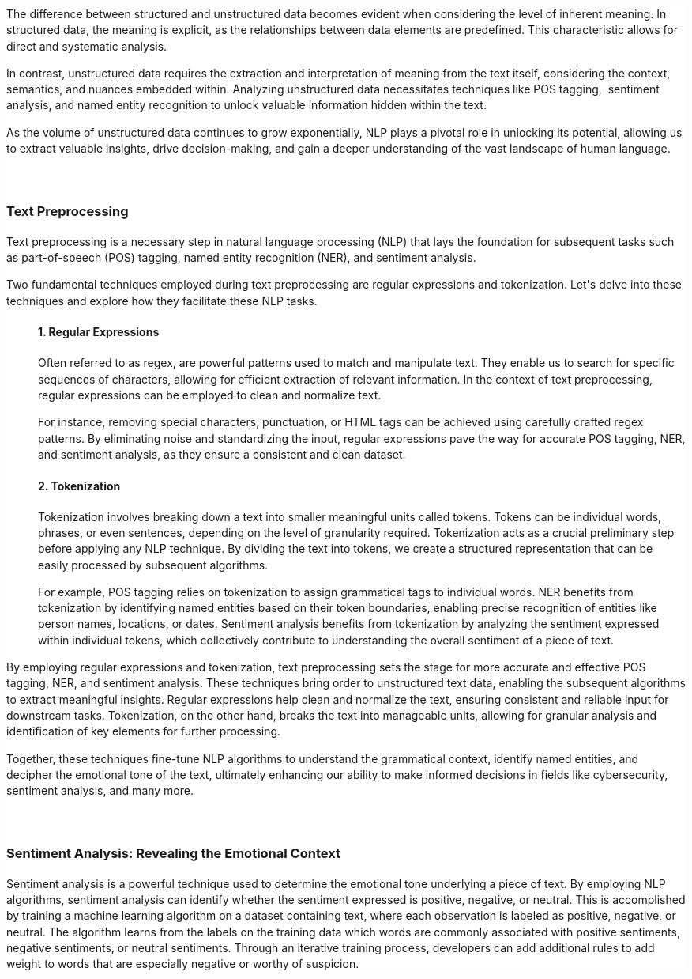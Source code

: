 <p>The difference between structured and unstructured data becomes evident when considering the level of inherent meaning. In structured data, the meaning is explicit, as the relationships between data elements are predefined. This characteristic allows for direct and systematic analysis.&nbsp;</p>
<p>In contrast, unstructured data requires the extraction and interpretation of meaning from the text itself, considering the context, semantics, and nuances embedded within. Analyzing unstructured data necessitates techniques like POS tagging, &nbsp;sentiment analysis, and named entity recognition to unlock valuable information hidden within the text.</p>
<p>As the volume of unstructured data continues to grow exponentially, NLP plays a pivotal role in unlocking its potential, allowing us to extract valuable insights, drive decision-making, and gain a deeper understanding of the vast landscape of human language.</p>
<p>&nbsp;</p>
</div>
<div id="fragment-3" style="overflow: auto:;">
<h3>Text Preprocessing</h3>
<p>Text preprocessing is a necessary step in natural language processing (NLP) that lays the foundation for subsequent tasks such as part-of-speech (POS) tagging, named entity recognition (NER), and sentiment analysis.&nbsp;</p>
<p>Two fundamental techniques employed during text preprocessing are regular expressions and tokenization. Let's delve into these techniques and explore how they facilitate these NLP tasks.</p>
<h4 style="padding-left: 40px;">1. Regular Expressions</h4>
<p style="padding-left: 40px;">Often referred to as regex, are powerful patterns used to match and manipulate text. They enable us to search for specific sequences of characters, allowing for efficient extraction of relevant information. In the context of text preprocessing, regular expressions can be employed to clean and normalize text.&nbsp;</p>
<p style="padding-left: 40px;">For instance, removing special characters, punctuation, or HTML tags can be achieved using carefully crafted regex patterns. By eliminating noise and standardizing the input, regular expressions pave the way for accurate POS tagging, NER, and sentiment analysis, as they ensure a consistent and clean dataset.</p>
<h4 style="padding-left: 40px;">2. Tokenization</h4>
<p style="padding-left: 40px;">Tokenization involves breaking down a text into smaller meaningful units called tokens. Tokens can be individual words, phrases, or even sentences, depending on the level of granularity required. Tokenization acts as a crucial preliminary step before applying any NLP technique. By dividing the text into tokens, we create a structured representation that can be easily processed by subsequent algorithms.&nbsp;</p>
<p style="padding-left: 40px;">For example, POS tagging relies on tokenization to assign grammatical tags to individual words. NER benefits from tokenization by identifying named entities based on their token boundaries, enabling precise recognition of entities like person names, locations, or dates. Sentiment analysis benefits from tokenization by analyzing the sentiment expressed within individual tokens, which collectively contribute to understanding the overall sentiment of a piece of text.</p>
<p>By employing regular expressions and tokenization, text preprocessing sets the stage for more accurate and effective POS tagging, NER, and sentiment analysis. These techniques bring order to unstructured text data, enabling the subsequent algorithms to extract meaningful insights. Regular expressions help clean and normalize the text, ensuring consistent and reliable input for downstream tasks. Tokenization, on the other hand, breaks the text into manageable units, allowing for granular analysis and identification of key elements for further processing.&nbsp;</p>
<p>Together, these techniques fine-tune NLP algorithms to understand the grammatical context, identify named entities, and decipher the emotional tone of the text, ultimately enhancing our ability to make informed decisions in fields like cybersecurity, sentiment analysis, and many more.</p>
<p>&nbsp;</p>
</div>
<div id="fragment-4" style="overflow: auto:;">
<h3>Sentiment Analysis: Revealing the Emotional Context</h3>
<p>Sentiment analysis is a powerful technique used to determine the emotional tone underlying a piece of text. By employing NLP algorithms, sentiment analysis can identify whether the sentiment expressed is positive, negative, or neutral. This is accomplished by training a machine learning algorithm on a dataset containing text, where each observation is labeled as positive, negative, or neutral. The algorithm learns from the labels on the training data which words are commonly associated with positive sentiments, negative sentiments, or neutral sentiments. Through an iterative training process, developers can add additional rules to add weight to words that are especially negative or worthy of suspicion.</p>